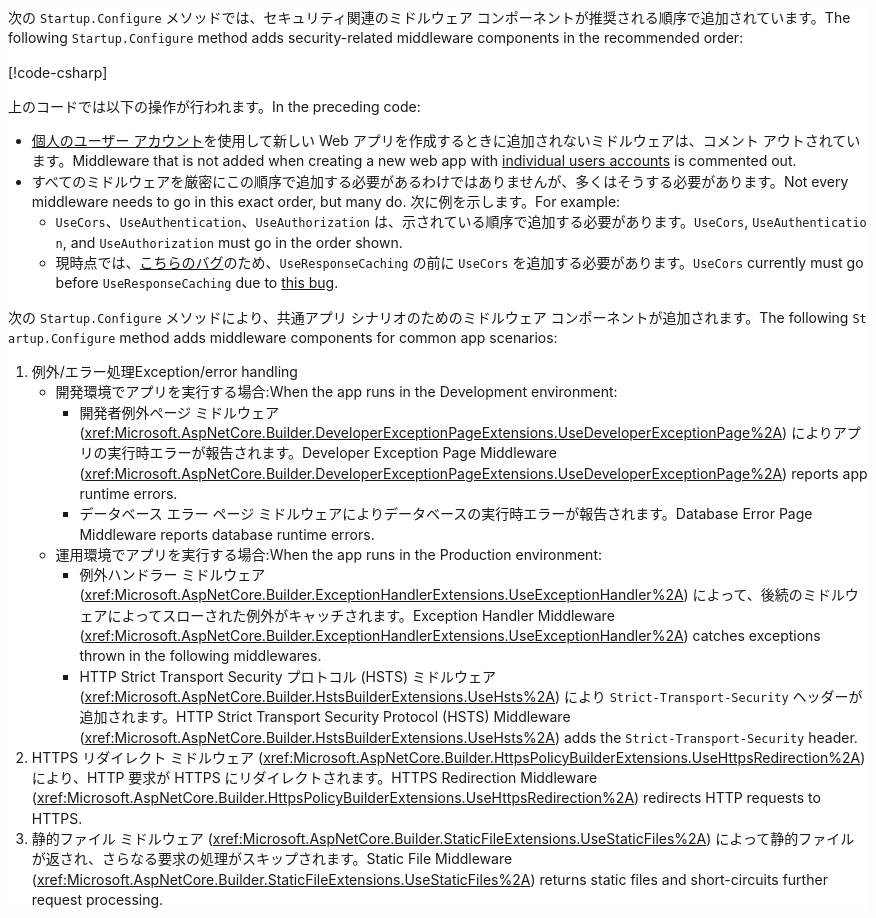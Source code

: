 <span data-ttu-id="3c2f7-162">次の `Startup.Configure` メソッドでは、セキュリティ関連のミドルウェア コンポーネントが推奨される順序で追加されています。</span><span class="sxs-lookup"><span data-stu-id="3c2f7-162">The following `Startup.Configure` method adds security-related middleware components in the recommended order:</span></span>

[!code-csharp[](index/snapshot/StartupAll3.cs?name=snippet)]

<span data-ttu-id="3c2f7-163">上のコードでは以下の操作が行われます。</span><span class="sxs-lookup"><span data-stu-id="3c2f7-163">In the preceding code:</span></span>

* <span data-ttu-id="3c2f7-164">[個人のユーザー アカウント](xref:security/authentication/identity)を使用して新しい Web アプリを作成するときに追加されないミドルウェアは、コメント アウトされています。</span><span class="sxs-lookup"><span data-stu-id="3c2f7-164">Middleware that is not added when creating a new web app with [individual users accounts](xref:security/authentication/identity) is commented out.</span></span>
* <span data-ttu-id="3c2f7-165">すべてのミドルウェアを厳密にこの順序で追加する必要があるわけではありませんが、多くはそうする必要があります。</span><span class="sxs-lookup"><span data-stu-id="3c2f7-165">Not every middleware needs to go in this exact order, but many do.</span></span> <span data-ttu-id="3c2f7-166">次に例を示します。</span><span class="sxs-lookup"><span data-stu-id="3c2f7-166">For example:</span></span>
  * <span data-ttu-id="3c2f7-167">`UseCors`、`UseAuthentication`、`UseAuthorization` は、示されている順序で追加する必要があります。</span><span class="sxs-lookup"><span data-stu-id="3c2f7-167">`UseCors`, `UseAuthentication`, and `UseAuthorization` must go in the order shown.</span></span>
  * <span data-ttu-id="3c2f7-168">現時点では、[こちらのバグ](https://github.com/dotnet/aspnetcore/issues/23218)のため、`UseResponseCaching` の前に `UseCors` を追加する必要があります。</span><span class="sxs-lookup"><span data-stu-id="3c2f7-168">`UseCors` currently must go before `UseResponseCaching` due to [this bug](https://github.com/dotnet/aspnetcore/issues/23218).</span></span>

<span data-ttu-id="3c2f7-169">次の `Startup.Configure` メソッドにより、共通アプリ シナリオのためのミドルウェア コンポーネントが追加されます。</span><span class="sxs-lookup"><span data-stu-id="3c2f7-169">The following `Startup.Configure` method adds middleware components for common app scenarios:</span></span>

1. <span data-ttu-id="3c2f7-170">例外/エラー処理</span><span class="sxs-lookup"><span data-stu-id="3c2f7-170">Exception/error handling</span></span>
   * <span data-ttu-id="3c2f7-171">開発環境でアプリを実行する場合:</span><span class="sxs-lookup"><span data-stu-id="3c2f7-171">When the app runs in the Development environment:</span></span>
     * <span data-ttu-id="3c2f7-172">開発者例外ページ ミドルウェア (<xref:Microsoft.AspNetCore.Builder.DeveloperExceptionPageExtensions.UseDeveloperExceptionPage%2A>) によりアプリの実行時エラーが報告されます。</span><span class="sxs-lookup"><span data-stu-id="3c2f7-172">Developer Exception Page Middleware (<xref:Microsoft.AspNetCore.Builder.DeveloperExceptionPageExtensions.UseDeveloperExceptionPage%2A>) reports app runtime errors.</span></span>
     * <span data-ttu-id="3c2f7-173">データベース エラー ページ ミドルウェアによりデータベースの実行時エラーが報告されます。</span><span class="sxs-lookup"><span data-stu-id="3c2f7-173">Database Error Page Middleware reports database runtime errors.</span></span>
   * <span data-ttu-id="3c2f7-174">運用環境でアプリを実行する場合:</span><span class="sxs-lookup"><span data-stu-id="3c2f7-174">When the app runs in the Production environment:</span></span>
     * <span data-ttu-id="3c2f7-175">例外ハンドラー ミドルウェア (<xref:Microsoft.AspNetCore.Builder.ExceptionHandlerExtensions.UseExceptionHandler%2A>) によって、後続のミドルウェアによってスローされた例外がキャッチされます。</span><span class="sxs-lookup"><span data-stu-id="3c2f7-175">Exception Handler Middleware (<xref:Microsoft.AspNetCore.Builder.ExceptionHandlerExtensions.UseExceptionHandler%2A>) catches exceptions thrown in the following middlewares.</span></span>
     * <span data-ttu-id="3c2f7-176">HTTP Strict Transport Security プロトコル (HSTS) ミドルウェア (<xref:Microsoft.AspNetCore.Builder.HstsBuilderExtensions.UseHsts%2A>) により `Strict-Transport-Security` ヘッダーが追加されます。</span><span class="sxs-lookup"><span data-stu-id="3c2f7-176">HTTP Strict Transport Security Protocol (HSTS) Middleware (<xref:Microsoft.AspNetCore.Builder.HstsBuilderExtensions.UseHsts%2A>) adds the `Strict-Transport-Security` header.</span></span>
1. <span data-ttu-id="3c2f7-177">HTTPS リダイレクト ミドルウェア (<xref:Microsoft.AspNetCore.Builder.HttpsPolicyBuilderExtensions.UseHttpsRedirection%2A>) により、HTTP 要求が HTTPS にリダイレクトされます。</span><span class="sxs-lookup"><span data-stu-id="3c2f7-177">HTTPS Redirection Middleware (<xref:Microsoft.AspNetCore.Builder.HttpsPolicyBuilderExtensions.UseHttpsRedirection%2A>) redirects HTTP requests to HTTPS.</span></span>
1. <span data-ttu-id="3c2f7-178">静的ファイル ミドルウェア (<xref:Microsoft.AspNetCore.Builder.StaticFileExtensions.UseStaticFiles%2A>) によって静的ファイルが返され、さらなる要求の処理がスキップされます。</span><span class="sxs-lookup"><span data-stu-id="3c2f7-178">Static File Middleware (<xref:Microsoft.AspNetCore.Builder.StaticFileExtensions.UseStaticFiles%2A>) returns static files and short-circuits further request processing.</span></span>